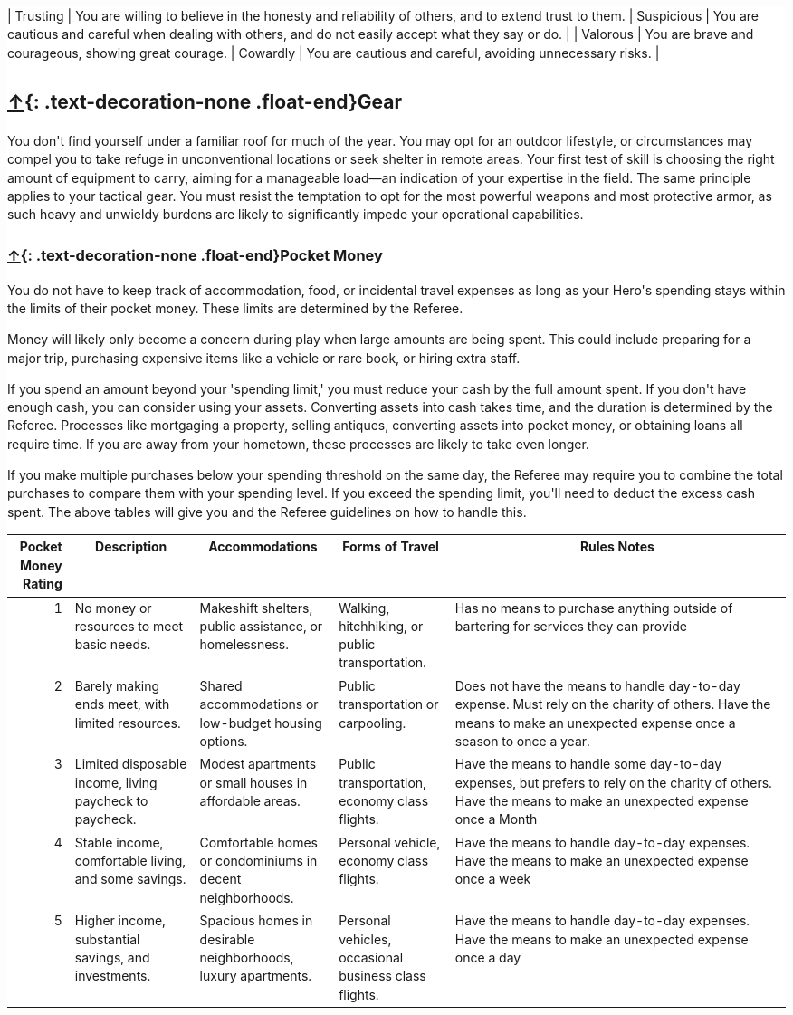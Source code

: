 |     Trusting | You are willing to believe in the honesty and reliability of others, and to extend trust to them.                                       |   Suspicious    | You are cautious and careful when dealing with others, and do not easily accept what they say or do.                                                                                                                                                                                                                                                                          |
|     Valorous | You are brave and courageous, showing great courage.                                                                                    |    Cowardly     | You are cautious and careful, avoiding unnecessary risks.                                                                                                                                                                                                                                                                                                                     |

## [&#x2191;](javascript:history.back()){: .text-decoration-none .float-end}Gear

You don't find yourself under a familiar roof for much of the year. You may opt for an outdoor lifestyle, or circumstances may compel you to take refuge in unconventional locations or seek shelter in remote areas. Your first test of skill is choosing the right amount of equipment to carry, aiming for a manageable load—an indication of your expertise in the field. The same principle applies to your tactical gear. You must resist the temptation to opt for the most powerful weapons and most protective armor, as such heavy and unwieldy burdens are likely to significantly impede your operational capabilities.

### [&#x2191;](javascript:history.back()){: .text-decoration-none .float-end}Pocket Money

You do not have to keep track of accommodation, food, or incidental travel expenses as long as your Hero's spending stays within the limits of their pocket money. These limits are determined by the Referee.

Money will likely only become a concern during play when large amounts are being spent. This could include preparing for a major trip, purchasing expensive items like a vehicle or rare book, or hiring extra staff.

If you spend an amount beyond your 'spending limit,' you must reduce your cash by the full amount spent. If you don't have enough cash, you can consider using your assets. Converting assets into cash takes time, and the duration is determined by the Referee. Processes like mortgaging a property, selling antiques, converting assets into pocket money, or obtaining loans all require time. If you are away from your hometown, these processes are likely to take even longer.

If you make multiple purchases below your spending threshold on the same day, the Referee may require you to combine the total purchases to compare them with your spending level. If you exceed the spending limit, you'll need to deduct the excess cash spent. The above tables will give you and the Referee guidelines on how to handle this.

| **Pocket Money Rating** | **Description**                                         | **Accommodations**                                            | **Forms of Travel**                                      | **Rules Notes**                                                                                                                                                      |
|------------------------:|---------------------------------------------------------|---------------------------------------------------------------|----------------------------------------------------------|----------------------------------------------------------------------------------------------------------------------------------------------------------------------|
|                       1 | No money or resources to meet basic needs.              | Makeshift shelters, public assistance, or homelessness.       | Walking, hitchhiking, or public transportation.          | Has no means to purchase anything outside of bartering for services they can provide                                                                                 |
|                       2 | Barely making ends meet, with limited resources.        | Shared accommodations or low-budget housing options.          | Public transportation or carpooling.                     | Does not have the means to handle day-to-day expense. Must rely on the charity of others. Have the means to make an unexpected expense once a season to once a year. |
|                       3 | Limited disposable income, living paycheck to paycheck. | Modest apartments or small houses in affordable areas.        | Public transportation, economy class flights.            | Have the means to handle some day-to-day expenses, but prefers to rely on the charity of others. Have the means to make an unexpected expense once a Month           |
|                       4 | Stable income, comfortable living, and some savings.    | Comfortable homes or condominiums in decent neighborhoods.    | Personal vehicle, economy class flights.                 | Have the means to handle day-to-day expenses. Have the means to make an unexpected expense once a week                                                               |
|                       5 | Higher income, substantial savings, and investments.    | Spacious homes in desirable neighborhoods, luxury apartments. | Personal vehicles, occasional business class flights.    | Have the means to handle day-to-day expenses. Have the means to make an unexpected expense once a day                                                                |